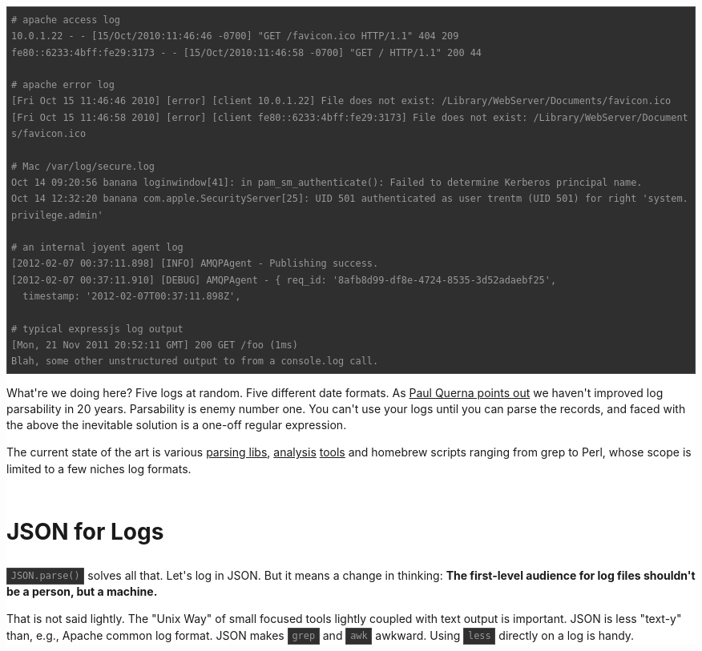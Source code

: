 <pre style="overflow:auto;color:#999;background-color:#2f2f2f;border:1px solid #484848;padding:5px;"><code># apache access log
10.0.1.22 - - [15/Oct/2010:11:46:46 -0700] "GET /favicon.ico HTTP/1.1" 404 209
fe80::6233:4bff:fe29:3173 - - [15/Oct/2010:11:46:58 -0700] "GET / HTTP/1.1" 200 44

# apache error log
[Fri Oct 15 11:46:46 2010] [error] [client 10.0.1.22] File does not exist: /Library/WebServer/Documents/favicon.ico
[Fri Oct 15 11:46:58 2010] [error] [client fe80::6233:4bff:fe29:3173] File does not exist: /Library/WebServer/Documents/favicon.ico

# Mac /var/log/secure.log
Oct 14 09:20:56 banana loginwindow[41]: in pam_sm_authenticate(): Failed to determine Kerberos principal name.
Oct 14 12:32:20 banana com.apple.SecurityServer[25]: UID 501 authenticated as user trentm (UID 501) for right 'system.privilege.admin'

# an internal joyent agent log
[2012-02-07 00:37:11.898] [INFO] AMQPAgent - Publishing success.
[2012-02-07 00:37:11.910] [DEBUG] AMQPAgent - { req_id: '8afb8d99-df8e-4724-8535-3d52adaebf25',
  timestamp: '2012-02-07T00:37:11.898Z',

# typical expressjs log output
[Mon, 21 Nov 2011 20:52:11 GMT] 200 GET /foo (1ms)
Blah, some other unstructured output to from a console.log call.
</code></pre>

<p>What're we doing here? Five logs at random. Five different date formats. As <a href="http://journal.paul.querna.org/articles/2011/12/26/log-for-machines-in-json/">Paul Querna points out</a> we haven't improved log parsability in 20 years. Parsability is enemy number one. You can't use your logs until you can parse the records, and faced with the above the inevitable solution is a one-off regular expression.</p>

<p>The current state of the art is various <a href="http://search.cpan.org/~akira/Apache-ParseLog-1.02/ParseLog.pm">parsing libs</a>, <a href="http://www.webalizer.org/">analysis</a> <a href="http://awstats.sourceforge.net/">tools</a> and homebrew scripts ranging from grep to Perl, whose scope is limited to a few niches log formats.</p>

<h1 style="margin:48px 0 24px;" id="json-for-logs">JSON for Logs</h1>

<p><code style="color:#999;background-color:#2f2f2f;border:1px solid #484848;padding:.2em .4em;">JSON.parse()</code> solves all that. Let's log in JSON. But it means a change in thinking: <strong>The first-level audience for log files shouldn't be a person, but a machine.</strong></p>

<p>That is not said lightly. The "Unix Way" of small focused tools lightly coupled with text output is important. JSON is less "text-y" than, e.g., Apache common log format. JSON makes <code style="color:#999;background-color:#2f2f2f;border:1px solid #484848;padding:.2em .4em;">grep</code> and <code style="color:#999;background-color:#2f2f2f;border:1px solid #484848;padding:.2em .4em;">awk</code> awkward. Using <code style="color:#999;background-color:#2f2f2f;border:1px solid #484848;padding:.2em .4em;">less</code> directly on a log is handy.</p>
